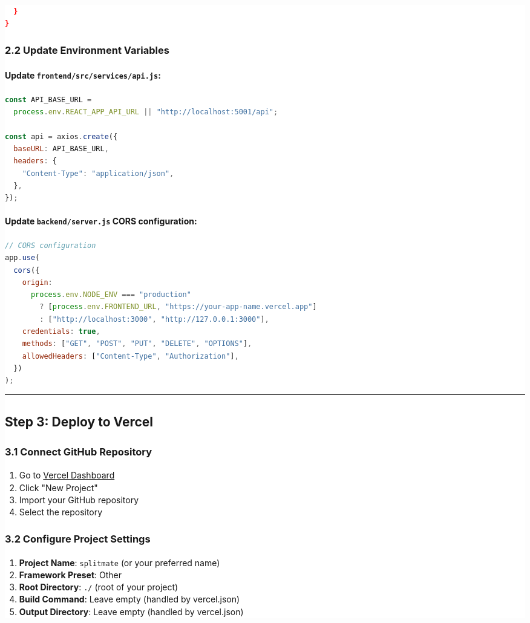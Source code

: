 ```json
  }
}
```

### 2.2 Update Environment Variables

#### Update `frontend/src/services/api.js`:

```javascript
const API_BASE_URL =
  process.env.REACT_APP_API_URL || "http://localhost:5001/api";

const api = axios.create({
  baseURL: API_BASE_URL,
  headers: {
    "Content-Type": "application/json",
  },
});
```

#### Update `backend/server.js` CORS configuration:

```javascript
// CORS configuration
app.use(
  cors({
    origin:
      process.env.NODE_ENV === "production"
        ? [process.env.FRONTEND_URL, "https://your-app-name.vercel.app"]
        : ["http://localhost:3000", "http://127.0.0.1:3000"],
    credentials: true,
    methods: ["GET", "POST", "PUT", "DELETE", "OPTIONS"],
    allowedHeaders: ["Content-Type", "Authorization"],
  })
);
```

---

## Step 3: Deploy to Vercel

### 3.1 Connect GitHub Repository

1. Go to [Vercel Dashboard](https://vercel.com/dashboard)
2. Click "New Project"
3. Import your GitHub repository
4. Select the repository

### 3.2 Configure Project Settings

1. **Project Name**: `splitmate` (or your preferred name)
2. **Framework Preset**: Other
3. **Root Directory**: `./` (root of your project)
4. **Build Command**: Leave empty (handled by vercel.json)
5. **Output Directory**: Leave empty (handled by vercel.json)
